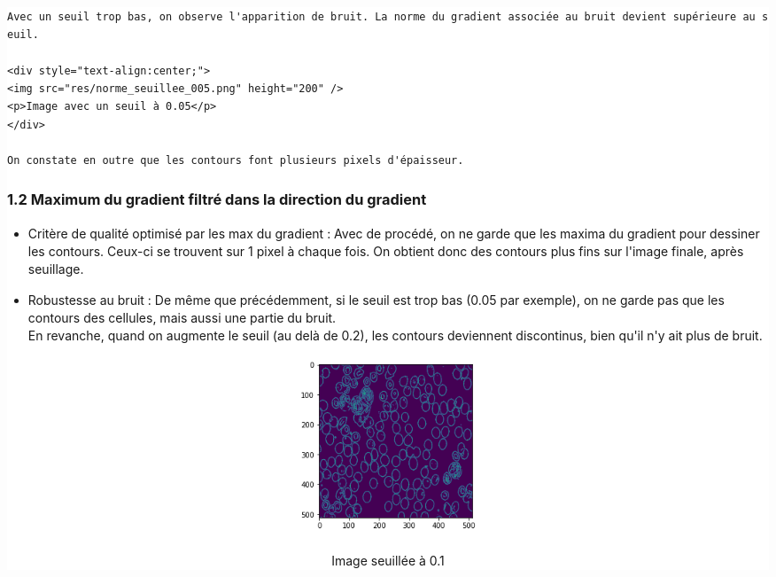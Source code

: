     Avec un seuil trop bas, on observe l'apparition de bruit. La norme du gradient associée au bruit devient supérieure au seuil.

    <div style="text-align:center;">
    <img src="res/norme_seuillee_005.png" height="200" />
    <p>Image avec un seuil à 0.05</p>
    </div>

    On constate en outre que les contours font plusieurs pixels d'épaisseur.

<script type="text/javascript" src="http://cdn.mathjax.org/mathjax/latest/MathJax.js?config=TeX-AMS-MML_HTMLorMML"></script>
<script type="text/x-mathjax-config">MathJax.Hub.Config({ tex2jax: {inlineMath: [['$', '$']]}, messageStyle: "none" });</script>

### 1.2 Maximum du gradient filtré dans la direction du gradient

- Critère de qualité optimisé par les max du gradient : Avec de procédé, on ne garde que les maxima du gradient pour dessiner les contours. Ceux-ci se trouvent sur 1 pixel à chaque fois. On obtient donc des contours plus fins sur l'image finale, après seuillage.

- Robustesse au bruit : De même que précédemment, si le seuil est trop bas (0.05 par exemple), on ne garde pas que les contours des cellules, mais aussi une partie du bruit.<br> En revanche, quand on augmente le seuil (au delà de 0.2), les contours deviennent discontinus, bien qu'il n'y ait plus de bruit.

<div style="text-align:center;">
<img src="res/seuil01.png" height="200" />
<p>Image seuillée à 0.1</p>
</div>
